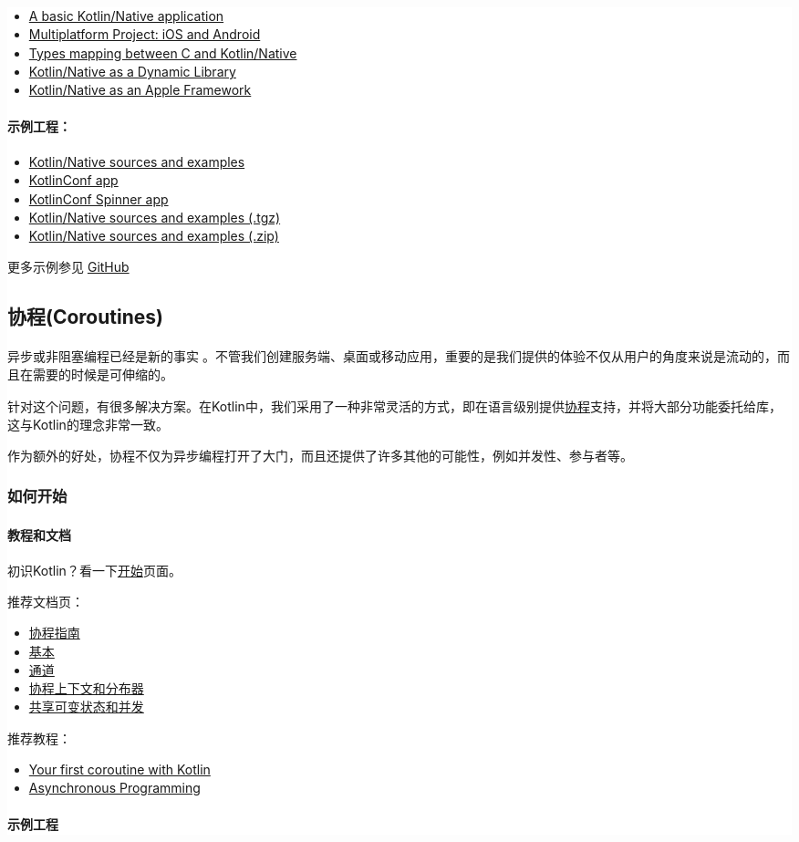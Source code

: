 - [A basic Kotlin/Native application](https://kotlinlang.org/docs/tutorials/native/basic-kotlin-native-app.html)
- [Multiplatform Project: iOS and Android](https://kotlinlang.org/docs/tutorials/native/mpp-ios-android.html)
- [Types mapping between C and Kotlin/Native](https://kotlinlang.org/docs/tutorials/native/mapping-primitive-data-types-from-c.html)
- [Kotlin/Native as a Dynamic Library](https://kotlinlang.org/docs/tutorials/native/dynamic-libraries.html)
- [Kotlin/Native as an Apple Framework](https://kotlinlang.org/docs/tutorials/native/apple-framework.html)

#### 示例工程：

- [Kotlin/Native sources and examples](https://github.com/JetBrains/kotlin-native/tree/master/samples)
- [KotlinConf app](https://github.com/JetBrains/kotlinconf-app)
- [KotlinConf Spinner app](https://github.com/jetbrains/kotlinconf-spinner)
- [Kotlin/Native sources and examples (.tgz)](https://download.jetbrains.com/kotlin/native/kotlin-native-samples-1.0.1.tar.gz)
- [Kotlin/Native sources and examples (.zip)](https://download.jetbrains.com/kotlin/native/kotlin-native-samples-1.0.1.zip)

更多示例参见 [GitHub](https://github.com/JetBrains/kotlin-examples)

## 协程(Coroutines)

异步或非阻塞编程已经是新的事实 。不管我们创建服务端、桌面或移动应用，重要的是我们提供的体验不仅从用户的角度来说是流动的，而且在需要的时候是可伸缩的。

针对这个问题，有很多解决方案。在Kotlin中，我们采用了一种非常灵活的方式，即在语言级别提供[协程](https://en.wikipedia.org/wiki/Coroutine)支持，并将大部分功能委托给库，这与Kotlin的理念非常一致。

作为额外的好处，协程不仅为异步编程打开了大门，而且还提供了许多其他的可能性，例如并发性、参与者等。

### 如何开始

#### 教程和文档

初识Kotlin？看一下[开始](02开始#toc)页面。

推荐文档页：

- [协程指南](13协程#协程指南)
- [基本](13协程#基本)
- [通道](13协程#通道)
- [协程上下文和分布器](13协程#协程上下文和分布器)
- [共享可变状态和并发](13协程#共享可变状态和并发)

推荐教程：

- [Your first coroutine with Kotlin](https://kotlinlang.org/docs/tutorials/coroutines/coroutines-basic-jvm.html)
- [Asynchronous Programming](https://kotlinlang.org/docs/tutorials/coroutines/async-programming.html)

#### 示例工程
